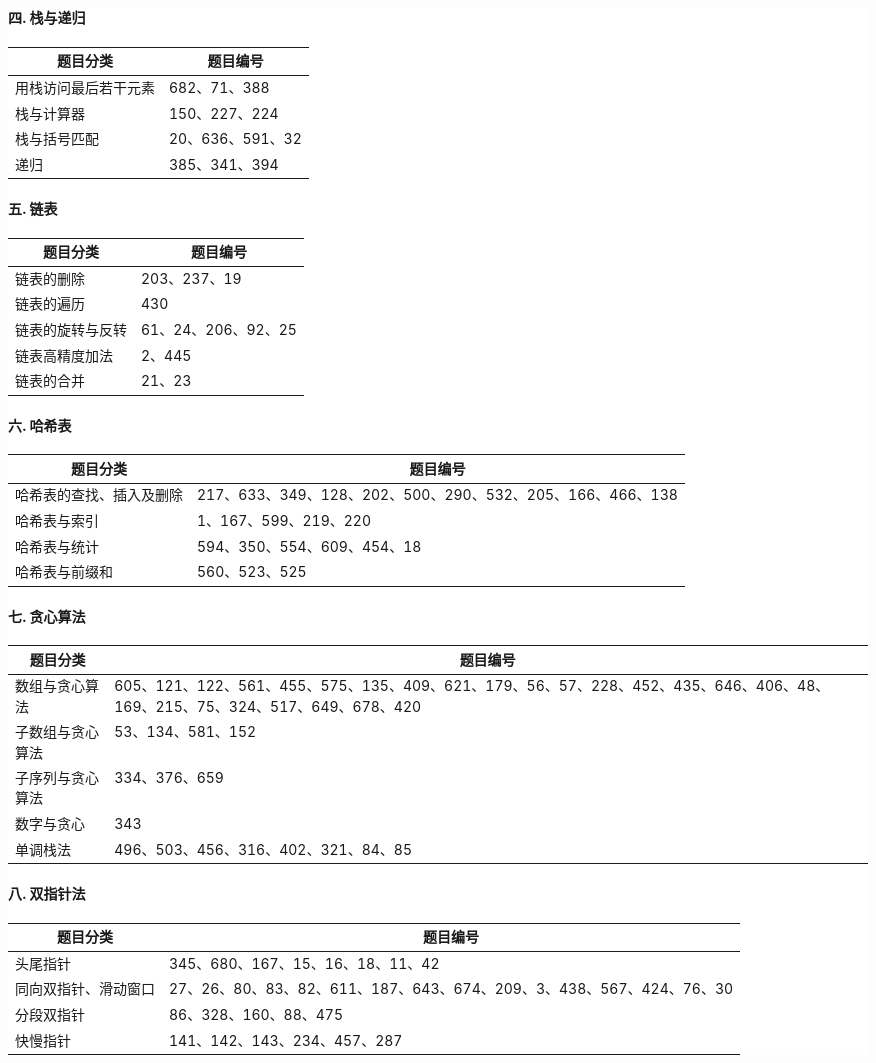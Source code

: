 #### 四. 栈与递归

| 题目分类             | 题目编号         |
| -------------------- | ---------------- |
| 用栈访问最后若干元素 | 682、71、388     |
| 栈与计算器           | 150、227、224    |
| 栈与括号匹配         | 20、636、591、32 |
| 递归                 | 385、341、394    |

#### 五. 链表

| 题目分类         | 题目编号            |
| ---------------- | ------------------- |
| 链表的删除       | 203、237、19        |
| 链表的遍历       | 430                 |
| 链表的旋转与反转 | 61、24、206、92、25 |
| 链表高精度加法   | 2、445              |
| 链表的合并       | 21、23              |

#### 六. 哈希表

| 题目分类                 | 题目编号                                                   |
| ------------------------ | ---------------------------------------------------------- |
| 哈希表的查找、插入及删除 | 217、633、349、128、202、500、290、532、205、166、466、138 |
| 哈希表与索引             | 1、167、599、219、220                                      |
| 哈希表与统计             | 594、350、554、609、454、18                                |
| 哈希表与前缀和           | 560、523、525                                              |

#### 七. 贪心算法

| 题目分类         | 题目编号                                                     |
| ---------------- | ------------------------------------------------------------ |
| 数组与贪心算法   | 605、121、122、561、455、575、135、409、621、179、56、57、228、452、435、646、406、48、169、215、75、324、517、649、678、420 |
| 子数组与贪心算法 | 53、134、581、152                                            |
| 子序列与贪心算法 | 334、376、659                                                |
| 数字与贪心       | 343                                                          |
| 单调栈法         | 496、503、456、316、402、321、84、85                         |

#### 八. 双指针法

| 题目分类             | 题目编号                                                     |
| -------------------- | ------------------------------------------------------------ |
| 头尾指针             | 345、680、167、15、16、18、11、42                            |
| 同向双指针、滑动窗口 | 27、26、80、83、82、611、187、643、674、209、3、438、567、424、76、30 |
| 分段双指针           | 86、328、160、88、475                                        |
| 快慢指针             | 141、142、143、234、457、287                                 |
